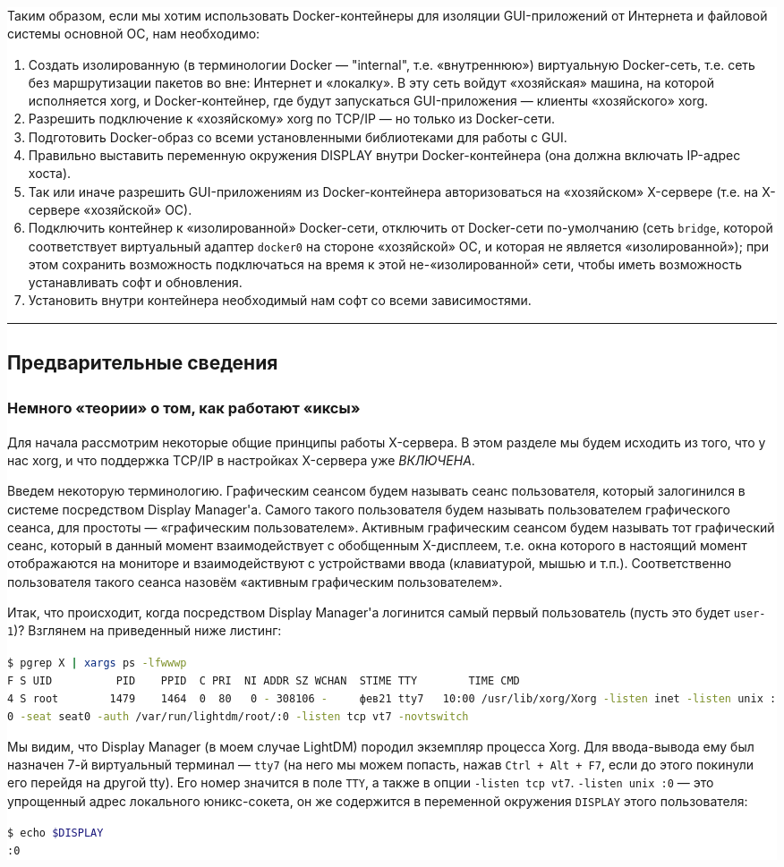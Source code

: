 Таким образом, если мы хотим использовать Docker-контейнеры для изоляции GUI-приложений от Интернета и файловой системы основной ОС, нам необходимо:

1.  Создать изолированную (в терминологии Docker — "internal", т.е. «внутреннюю») виртуальную Docker-сеть, т.е. сеть без маршрутизации пакетов во вне: Интернет и «локалку». В эту сеть войдут «хозяйская» машина, на которой исполняется xorg, и Docker-контейнер, где будут запускаться GUI-приложения — клиенты «хозяйского» xorg.
2.  Разрешить подключение к «хозяйскому» xorg по TCP/IP — но только из Docker-сети.
3.  Подготовить Docker-образ со всеми установленными библиотеками для работы с GUI.
4.  Правильно выставить переменную окружения DISPLAY внутри Docker-контейнера (она должна включать IP-адрес хоста).
5.  Так или иначе разрешить GUI-приложениям из Docker-контейнера авторизоваться на «хозяйском» X-сервере (т.е. на X-сервере «хозяйской» ОС).
6.  Подключить контейнер к «изолированной» Docker-сети, отключить от Docker-сети по-умолчанию (сеть `bridge`, которой соответствует виртуальный адаптер `docker0` на стороне «хозяйской» ОС, и которая не является «изолированной»); при этом сохранить возможность подключаться на время к этой не-«изолированной» сети, чтобы иметь возможность устанавливать софт и обновления.
7.  Установить внутри контейнера необходимый нам софт со всеми зависимостями.

----------------------------------------------------------------------------------

## Предварительные сведения ##
<a class="anchor" id="theory"></a>

### Немного «теории» о том, как работают «иксы» ###
<a class="anchor" id="x-theory"></a>

Для начала рассмотрим некоторые общие принципы работы X-сервера. В этом разделе мы будем исходить из того, что у нас xorg, и что поддержка TCP/IP в настройках X-сервера уже *ВКЛЮЧЕНА*.  

Введем некоторую терминологию. Графическим сеансом будем называть сеанс пользователя, который залогинился в системе посредством Display Manager'а. Самого такого пользователя будем называть пользователем графического сеанса, для простоты — «графическим пользователем». Активным графическим сеансом будем называть тот графический сеанс, который в данный момент взаимодействует с обобщенным X-дисплеем, т.е. окна которого в настоящий момент отображаются на мониторе и взаимодействуют с устройствами ввода (клавиатурой, мышью и т.п.). Соответственно пользователя такого сеанса назовём «активным графическим пользователем».  

Итак, что происходит, когда посредством Display Manager'а логинится самый первый пользователь (пусть это будет `user-1`)? Взглянем на приведенный ниже листинг:
```bash
$ pgrep X | xargs ps -lfwwwp
F S UID          PID    PPID  C PRI  NI ADDR SZ WCHAN  STIME TTY        TIME CMD
4 S root        1479    1464  0  80   0 - 308106 -     фев21 tty7   10:00 /usr/lib/xorg/Xorg -listen inet -listen unix :0 -seat seat0 -auth /var/run/lightdm/root/:0 -listen tcp vt7 -novtswitch
```

Мы видим, что Display Manager (в моем случае LightDM) породил экземпляр процесса Xorg. Для ввода-вывода ему был назначен 7-й виртуальный терминал — `tty7` (на него мы можем попасть, нажав `Ctrl + Alt + F7`, если до этого покинули его перейдя на другой tty). Его номер значится в поле `TTY`, а также в опции `-listen tcp vt7`. `-listen unix :0` — это упрощенный адрес локального юникс-сокета, он же содержится в переменной окружения `DISPLAY` этого пользователя:
```bash
$ echo $DISPLAY
:0
```

